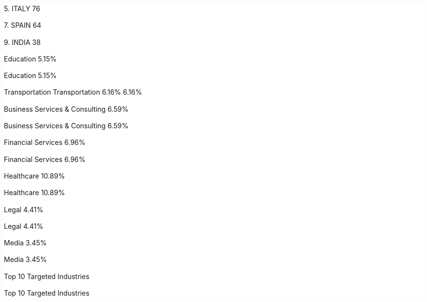 5\. ITALY
76

7\. SPAIN
64

9\. INDIA
38

Education
5\.15%

Education
5\.15%

Transportation
Transportation
6\.16%
6\.16%

Business Services 
\& Consulting
6\.59%

Business Services 
\& Consulting
6\.59%

Financial Services
6\.96%

Financial Services
6\.96%

Healthcare
10\.89%

Healthcare
10\.89%

Legal
4\.41%

Legal
4\.41%

Media
3\.45%

Media
3\.45%

Top 10
Targeted
Industries

Top 10
Targeted
Industries
